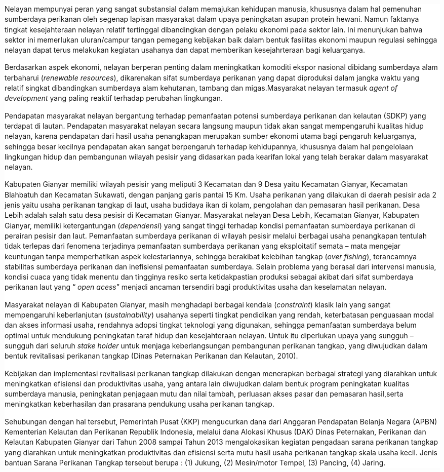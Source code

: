 <p><span class="font5">Nelayan mempunyai peran yang sangat substansial dalam memajukan kehidupan manusia, khususnya dalam hal pemenuhan sumberdaya perikanan oleh segenap lapisan masyarakat dalam upaya peningkatan asupan protein hewani. Namun faktanya tingkat kesejahteraan nelayan relatif tertinggal dibandingkan dengan pelaku ekonomi pada sektor lain. Ini menunjukan bahwa sektor ini memerlukan uluran/campur tangan pemegang kebijakan baik dalam bentuk fasilitas ekonomi maupun regulasi sehingga nelayan dapat terus melakukan kegiatan usahanya dan dapat memberikan kesejahrteraan bagi keluarganya.</span></p>
<p><span class="font5">Berdasarkan aspek ekonomi, nelayan berperan penting dalam meningkatkan komoditi ekspor nasional dibidang sumberdaya alam terbaharui (</span><span class="font5" style="font-style:italic;">renewable resources</span><span class="font5">), dikarenakan sifat sumberdaya perikanan yang dapat diproduksi dalam jangka waktu yang relatif singkat dibandingkan sumberdaya alam kehutanan, tambang dan migas.Masyarakat nelayan termasuk </span><span class="font5" style="font-style:italic;">agent of development</span><span class="font5"> yang paling reaktif terhadap perubahan lingkungan.</span></p>
<p><span class="font5">Pendapatan masyarakat nelayan bergantung terhadap pemanfaatan potensi sumberdaya perikanan dan kelautan (SDKP) yang terdapat di lautan. Pendapatan masyarakat nelayan secara langsung maupun tidak akan sangat mempengaruhi kualitas hidup nelayan, karena pendapatan dari hasil usaha penangkapan merupakan sumber ekonomi utama bagi pengaruh keluarganya, sehingga besar kecilnya pendapatan akan sangat berpengaruh terhadap kehidupannya, khususnya dalam hal pengelolaan lingkungan hidup dan pembangunan wilayah pesisir yang didasarkan pada kearifan lokal yang telah berakar dalam masyarakat nelayan.</span></p>
<p><span class="font5">Kabupaten Gianyar memiliki wilayah pesisir yang meliputi 3 Kecamatan dan 9 Desa yaitu Kecamatan Gianyar, Kecamatan Blahbatuh dan Kecamatan Sukawati, dengan panjang garis pantai 15 Km. Usaha perikanan yang dilakukan di daerah pesisir ada 2 jenis yaitu usaha perikanan tangkap di laut, usaha budidaya ikan di kolam, pengolahan dan pemasaran hasil perikanan. Desa Lebih adalah salah satu desa pesisir di Kecamatan Gianyar. Masyarakat nelayan Desa Lebih, Kecamatan Gianyar, Kabupaten Gianyar, memiliki ketergantungan (</span><span class="font5" style="font-style:italic;">dependensi</span><span class="font5">) yang sangat tinggi terhadap kondisi pemanfaatan sumberdaya perikanan di perairan pesisir dan laut. Pemanfaatan sumberdaya perikanan di wilayah pesisir melalui berbagai usaha penangkapan tentulah tidak terlepas dari fenomena terjadinya pemanfaatan sumberdaya perikanan yang eksploitatif semata – mata mengejar keuntungan tanpa memperhatikan aspek kelestariannya, sehingga berakibat kelebihan tangkap (</span><span class="font5" style="font-style:italic;">over fishing</span><span class="font5">), terancamnya stabilitas sumberdaya perikanan dan inefisiensi pemanfaatan sumberdaya. Selain problema yang berasal dari intervensi manusia, kondisi cuaca yang tidak menentu dan tingginya resiko serta ketidakpastian produksi sebagai akibat dari sifat sumberdaya perikanan laut yang “ </span><span class="font5" style="font-style:italic;">open acess</span><span class="font5">” menjadi ancaman tersendiri bagi produktivitas usaha dan keselamatan nelayan.</span></p>
<p><span class="font5">Masyarakat nelayan di Kabupaten Gianyar, masih menghadapi berbagai kendala (</span><span class="font5" style="font-style:italic;">constraint</span><span class="font5">) klasik lain yang sangat mempengaruhi keberlanjutan (</span><span class="font5" style="font-style:italic;">sustainability</span><span class="font5">) usahanya seperti tingkat pendidikan yang rendah, keterbatasan penguasaan modal dan akses informasi usaha, rendahnya adopsi tingkat teknologi yang digunakan, sehingga pemanfaatan sumberdaya belum optimal untuk mendukung peningkatan taraf hidup dan kesejahteraan nelayan. Untuk itu diperlukan upaya yang sungguh – sungguh dari seluruh </span><span class="font5" style="font-style:italic;">stake holder</span><span class="font5"> untuk menjaga keberlangsungan pembangunan perikanan tangkap, yang diwujudkan dalam bentuk revitalisasi perikanan tangkap (Dinas Peternakan Perikanan dan Kelautan, 2010).</span></p>
<p><span class="font5">Kebijakan dan implementasi revitalisasi perikanan tangkap dilakukan dengan menerapkan berbagai strategi yang diarahkan untuk meningkatkan efisiensi dan produktivitas usaha, yang antara lain diwujudkan dalam bentuk program peningkatan kualitas sumberdaya manusia, peningkatan penjagaan mutu dan nilai tambah, perluasan akses pasar dan pemasaran hasil,serta meningkatkan keberhasilan dan prasarana pendukung usaha perikanan tangkap.</span></p>
<p><span class="font5">Sehubungan dengan hal tersebut, Pemerintah Pusat (KKP) mengucurkan dana dari Anggaran Pendapatan Belanja Negara (APBN) Kementerian Kelautan dan Perikanan Republik Indonesia, melalui dana Alokasi Khusus (DAK) Dinas Peternakan, Perikanan dan Kelautan Kabupaten Gianyar dari Tahun 2008 sampai Tahun 2013 mengalokasikan kegiatan pengadaan sarana perikanan tangkap yang diarahkan untuk meningkatkan produktivitas dan efisiensi serta mutu hasil usaha perikanan tangkap skala usaha kecil. Jenis bantuan Sarana Perikanan Tangkap tersebut berupa : (1) Jukung, (2) Mesin/motor Tempel, (3) Pancing, (4) Jaring.</span></p>